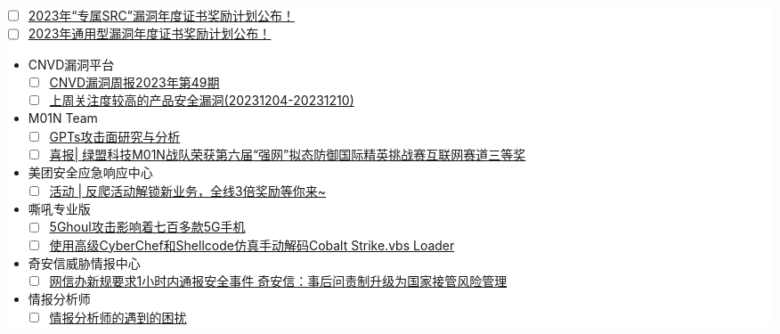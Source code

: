   - [ ] [2023年“专属SRC”漏洞年度证书奖励计划公布！](https://mp.weixin.qq.com/s?__biz=MzI2NzY5MDI3NQ==&mid=2247501040&idx=3&sn=9f31f72d71ad8b8a2c2314a50903fdf8&chksm=eaf98cbcdd8e05aab3860c8191ec286a85a63525eeecfaaba4f1407c2acfec37fdc3e2a4c72f&scene=58&subscene=0#rd)
  - [ ] [2023年通用型漏洞年度证书奖励计划公布！](https://mp.weixin.qq.com/s?__biz=MzI2NzY5MDI3NQ==&mid=2247501040&idx=4&sn=6bf7f9153915cbf647178899bf7edf1d&chksm=eaf98cbcdd8e05aa55598792bbb2e895284222a7b003f2e4329147f368c28a80e0c282c9e054&scene=58&subscene=0#rd)
- CNVD漏洞平台
  - [ ] [CNVD漏洞周报2023年第49期](https://mp.weixin.qq.com/s?__biz=MzU3ODM2NTg2Mg==&mid=2247494168&idx=1&sn=4a7906923cb93fde83d5a5142b7cbc56&chksm=fd74dad1ca0353c7c63197c30a82e16210102e7cedea001e6157388a924ec3f0726a6b3a93cf&scene=58&subscene=0#rd)
  - [ ] [上周关注度较高的产品安全漏洞(20231204-20231210)](https://mp.weixin.qq.com/s?__biz=MzU3ODM2NTg2Mg==&mid=2247494168&idx=2&sn=c3358cee930ba48cc43dd58eb0b4ee51&chksm=fd74dad1ca0353c78bbc719765d99ed1d95dec6baa066fd1158037b3a25d2dd598d3fe297808&scene=58&subscene=0#rd)
- M01N Team
  - [ ] [GPTs攻击面研究与分析](https://mp.weixin.qq.com/s?__biz=MzkyMTI0NjA3OA==&mid=2247492961&idx=1&sn=f840cb7a8fec6cfc7c111e48e79475bc&chksm=c1842570f6f3ac66e94c15e75cb6537dd809deb1b8fb81227485e18724632a33b2b88bdaf33b&scene=58&subscene=0#rd)
  - [ ] [喜报| 绿盟科技M01N战队荣获第六届“强网”拟态防御国际精英挑战赛互联网赛道三等奖](https://mp.weixin.qq.com/s?__biz=MzkyMTI0NjA3OA==&mid=2247492961&idx=2&sn=19de5fd642941ac065e6d15d450502ac&chksm=c1842570f6f3ac66f76386ea140cd8de004d265a8e8dbe07238953de595e89e963009e3e734a&scene=58&subscene=0#rd)
- 美团安全应急响应中心
  - [ ] [活动 | 反爬活动解锁新业务，全线3倍奖励等你来~](https://mp.weixin.qq.com/s?__biz=MzI5MDc4MTM3Mg==&mid=2247492551&idx=1&sn=f7158b2b9fcfd052ccf8e74c5a962874&chksm=ec180214db6f8b02a9d2460ed96056608ca2691dc9be9bf4eac55eaecb159d7dbbe48cd31cd5&scene=58&subscene=0#rd)
- 嘶吼专业版
  - [ ] [5Ghoul攻击影响着七百多款5G手机](https://mp.weixin.qq.com/s?__biz=MzI0MDY1MDU4MQ==&mid=2247572068&idx=1&sn=9f68a1d655ac6caf5d84caa8ec837318&chksm=e9140a5ede638348191261470ef590c2d9359379a76283624f04d8982ec499bf76a544ab83b0&scene=58&subscene=0#rd)
  - [ ] [使用高级CyberChef和Shellcode仿真手动解码Cobalt Strike.vbs Loader](https://mp.weixin.qq.com/s?__biz=MzI0MDY1MDU4MQ==&mid=2247572068&idx=2&sn=90e07b05befd309453db0408e3174530&chksm=e9140a5ede638348cfced641b9015b533d1d3c3776402fb6c1339c5a46da68eb387c02093989&scene=58&subscene=0#rd)
- 奇安信威胁情报中心
  - [ ] [网信办新规要求1小时内通报安全事件 奇安信：事后问责制升级为国家接管风险管理](https://mp.weixin.qq.com/s?__biz=MzI2MDc2MDA4OA==&mid=2247508994&idx=1&sn=1e58416ec358b2ce737150b18b87988f&chksm=ea665375dd11da6355f7b05f979b50e11507249cdf5df0fd0442826534d9ad79c27b59b14276&scene=58&subscene=0#rd)
- 情报分析师
  - [ ] [情报分析师的遇到的困扰](https://mp.weixin.qq.com/s?__biz=MzA3Mjc1MTkwOA==&mid=2650542501&idx=1&sn=2da3af2587b8195f17ac57f91d545d77&chksm=87113feeb066b6f8deae94a512e27cf31f94f05ba9e69aba9bca375ddbce86e6627d60569bdb&scene=58&subscene=0#rd)
